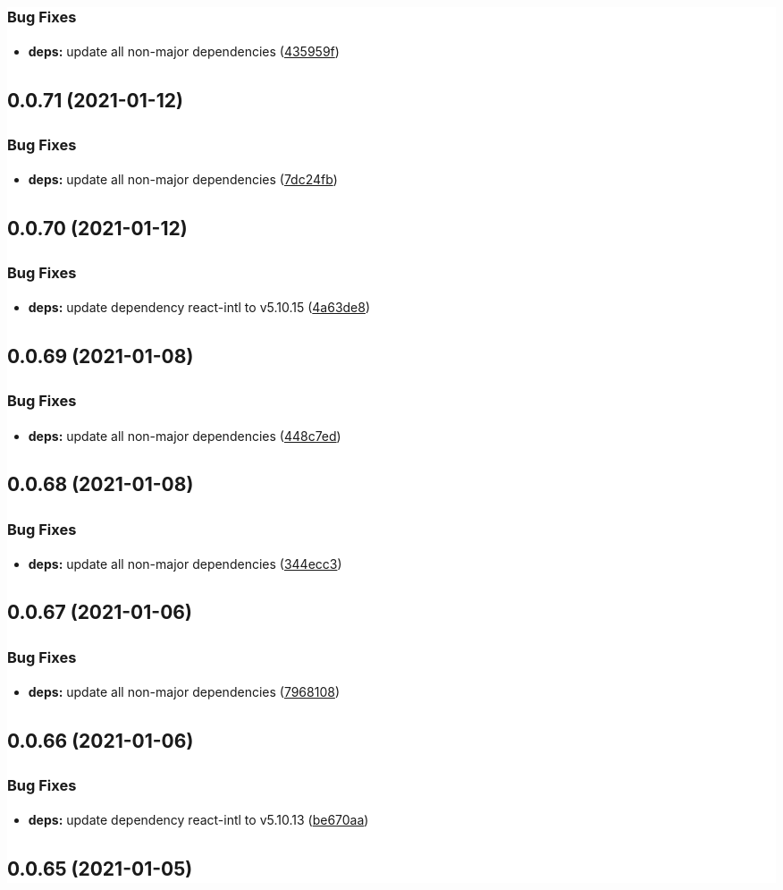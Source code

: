 ### Bug Fixes

- **deps:** update all non-major dependencies ([435959f](https://github.com/memoryOS/material-ui/commit/435959f869b3db09d4505f4b7042d98185d57499))

## 0.0.71 (2021-01-12)

### Bug Fixes

- **deps:** update all non-major dependencies ([7dc24fb](https://github.com/memoryOS/material-ui/commit/7dc24fb55958cb068102f1a6acc6510250def66c))

## 0.0.70 (2021-01-12)

### Bug Fixes

- **deps:** update dependency react-intl to v5.10.15 ([4a63de8](https://github.com/memoryOS/material-ui/commit/4a63de8e8c1ecbb0b42a3d147def5515a7bfef82))

## 0.0.69 (2021-01-08)

### Bug Fixes

- **deps:** update all non-major dependencies ([448c7ed](https://github.com/memoryOS/material-ui/commit/448c7ed85cb6c08e304f8ea4c012773bf806b50d))

## 0.0.68 (2021-01-08)

### Bug Fixes

- **deps:** update all non-major dependencies ([344ecc3](https://github.com/memoryOS/material-ui/commit/344ecc3d0517b7d5fd5969c41b108adc4d6d03bd))

## 0.0.67 (2021-01-06)

### Bug Fixes

- **deps:** update all non-major dependencies ([7968108](https://github.com/memoryOS/material-ui/commit/796810889c1bcb4a62cfd1bfb1b7bb1a08127db0))

## 0.0.66 (2021-01-06)

### Bug Fixes

- **deps:** update dependency react-intl to v5.10.13 ([be670aa](https://github.com/memoryOS/material-ui/commit/be670aaecbee1c4f31fe195be1a5a5543d1c1b8a))

## 0.0.65 (2021-01-05)
